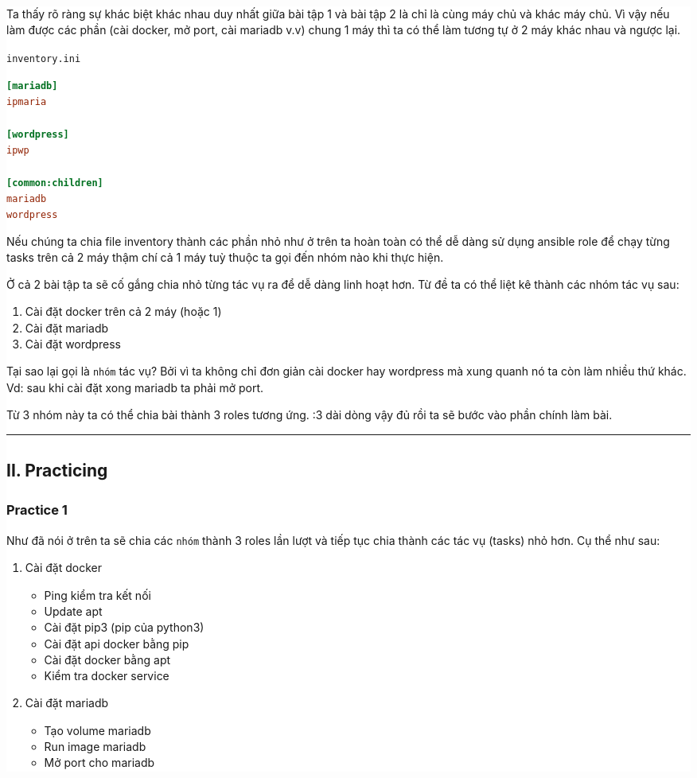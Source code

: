 Ta thấy rõ ràng sự khác biệt khác nhau duy nhất giữa bài tập 1 và bài tập 2 là chỉ là cùng máy chủ và khác máy chủ. Vì vậy nếu làm được các phần (cài docker, mở port, cài mariadb v.v) chung 1 máy thì ta có thể làm tương tự ở 2 máy khác nhau và ngược lại.

`inventory.ini`

```ini
[mariadb]
ipmaria

[wordpress]
ipwp

[common:children]
mariadb
wordpress
```

Nếu chúng ta chia file inventory thành các phần nhỏ như ở trên ta hoàn toàn có thể dễ dàng sử dụng ansible role để chạy từng tasks trên cả 2 máy thậm chí cả 1 máy tuỳ thuộc ta gọi đến nhóm nào khi thực hiện.

Ở cả 2 bài tập ta sẽ cố gắng chia nhỏ từng tác vụ ra để dễ dàng linh hoạt hơn. Từ đề ta có thể liệt kê thành các nhóm tác vụ sau:

1. Cài đặt docker trên cả 2 máy (hoặc 1)
2. Cài đặt mariadb
3. Cài đặt wordpress

Tại sao lại gọi là `nhóm` tác vụ? Bởi vì ta không chỉ đơn giản cài docker hay wordpress mà xung quanh nó ta còn làm nhiều thứ khác. Vd: sau khi cài đặt xong mariadb ta phải mở port.

Từ 3 nhóm này ta có thể chia bài thành 3 roles tương ứng. :3 dài dòng vậy đủ rồi ta sẽ bước vào phần chính làm bài.

------------

## II. Practicing

### Practice 1

Như đã nói ở trên ta sẽ chia các `nhóm` thành 3 roles lần lượt và tiếp tục chia thành các tác vụ (tasks) nhỏ hơn. Cụ thể như sau:

1. Cài đặt docker
   - Ping kiểm tra kết nối
   - Update apt
   - Cài đặt pip3 (pip của python3)
   - Cài đặt api docker bằng pip
   - Cài đặt docker bằng apt
   - Kiểm tra docker service

2. Cài đặt mariadb
   - Tạo volume mariadb
   - Run image mariadb
   - Mở port cho mariadb
